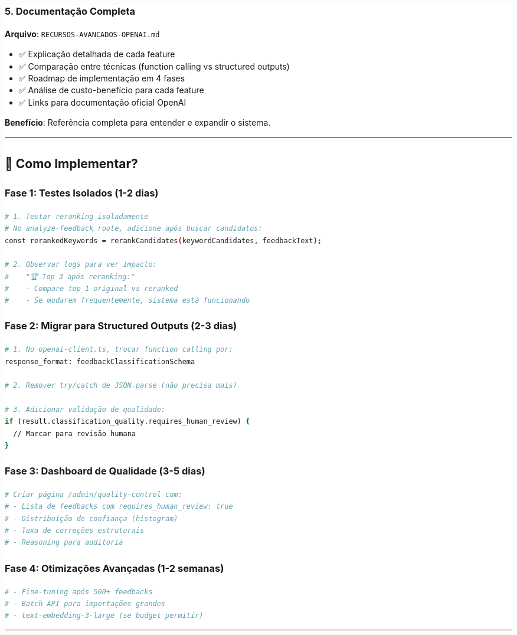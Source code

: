 
### 5. Documentação Completa
**Arquivo**: `RECURSOS-AVANCADOS-OPENAI.md`

- ✅ Explicação detalhada de cada feature
- ✅ Comparação entre técnicas (function calling vs structured outputs)
- ✅ Roadmap de implementação em 4 fases
- ✅ Análise de custo-benefício para cada feature
- ✅ Links para documentação oficial OpenAI

**Benefício**: Referência completa para entender e expandir o sistema.

---

## 🚀 Como Implementar?

### Fase 1: Testes Isolados (1-2 dias)
```bash
# 1. Testar reranking isoladamente
# No analyze-feedback route, adicione após buscar candidatos:
const rerankedKeywords = rerankCandidates(keywordCandidates, feedbackText);

# 2. Observar logs para ver impacto:
#    "🏆 Top 3 após reranking:"
#    - Compare top 1 original vs reranked
#    - Se mudarem frequentemente, sistema está funcionando
```

### Fase 2: Migrar para Structured Outputs (2-3 dias)
```bash
# 1. No openai-client.ts, trocar function calling por:
response_format: feedbackClassificationSchema

# 2. Remover try/catch de JSON.parse (não precisa mais)

# 3. Adicionar validação de qualidade:
if (result.classification_quality.requires_human_review) {
  // Marcar para revisão humana
}
```

### Fase 3: Dashboard de Qualidade (3-5 dias)
```bash
# Criar página /admin/quality-control com:
# - Lista de feedbacks com requires_human_review: true
# - Distribuição de confiança (histogram)
# - Taxa de correções estruturais
# - Reasoning para auditoria
```

### Fase 4: Otimizações Avançadas (1-2 semanas)
```bash
# - Fine-tuning após 500+ feedbacks
# - Batch API para importações grandes
# - text-embedding-3-large (se budget permitir)
```

---